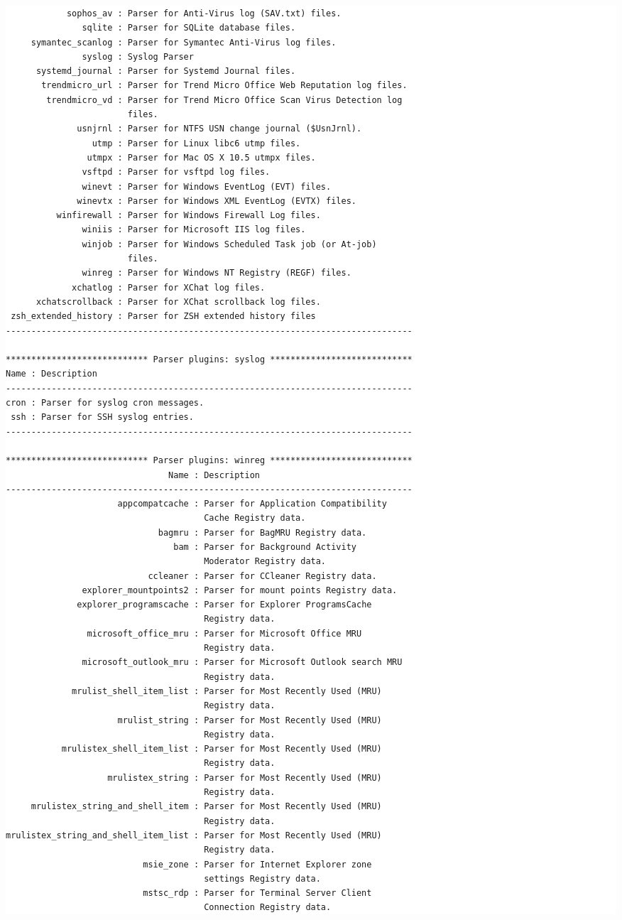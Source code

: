 ```
            sophos_av : Parser for Anti-Virus log (SAV.txt) files.
               sqlite : Parser for SQLite database files.
     symantec_scanlog : Parser for Symantec Anti-Virus log files.
               syslog : Syslog Parser
      systemd_journal : Parser for Systemd Journal files.
       trendmicro_url : Parser for Trend Micro Office Web Reputation log files.
        trendmicro_vd : Parser for Trend Micro Office Scan Virus Detection log
                        files.
              usnjrnl : Parser for NTFS USN change journal ($UsnJrnl).
                 utmp : Parser for Linux libc6 utmp files.
                utmpx : Parser for Mac OS X 10.5 utmpx files.
               vsftpd : Parser for vsftpd log files.
               winevt : Parser for Windows EventLog (EVT) files.
              winevtx : Parser for Windows XML EventLog (EVTX) files.
          winfirewall : Parser for Windows Firewall Log files.
               winiis : Parser for Microsoft IIS log files.
               winjob : Parser for Windows Scheduled Task job (or At-job)
                        files.
               winreg : Parser for Windows NT Registry (REGF) files.
             xchatlog : Parser for XChat log files.
      xchatscrollback : Parser for XChat scrollback log files.
 zsh_extended_history : Parser for ZSH extended history files
--------------------------------------------------------------------------------

**************************** Parser plugins: syslog ****************************
Name : Description
--------------------------------------------------------------------------------
cron : Parser for syslog cron messages.
 ssh : Parser for SSH syslog entries.
--------------------------------------------------------------------------------

**************************** Parser plugins: winreg ****************************
                                Name : Description
--------------------------------------------------------------------------------
                      appcompatcache : Parser for Application Compatibility
                                       Cache Registry data.
                              bagmru : Parser for BagMRU Registry data.
                                 bam : Parser for Background Activity
                                       Moderator Registry data.
                            ccleaner : Parser for CCleaner Registry data.
               explorer_mountpoints2 : Parser for mount points Registry data.
              explorer_programscache : Parser for Explorer ProgramsCache
                                       Registry data.
                microsoft_office_mru : Parser for Microsoft Office MRU
                                       Registry data.
               microsoft_outlook_mru : Parser for Microsoft Outlook search MRU
                                       Registry data.
             mrulist_shell_item_list : Parser for Most Recently Used (MRU)
                                       Registry data.
                      mrulist_string : Parser for Most Recently Used (MRU)
                                       Registry data.
           mrulistex_shell_item_list : Parser for Most Recently Used (MRU)
                                       Registry data.
                    mrulistex_string : Parser for Most Recently Used (MRU)
                                       Registry data.
     mrulistex_string_and_shell_item : Parser for Most Recently Used (MRU)
                                       Registry data.
mrulistex_string_and_shell_item_list : Parser for Most Recently Used (MRU)
                                       Registry data.
                           msie_zone : Parser for Internet Explorer zone
                                       settings Registry data.
                           mstsc_rdp : Parser for Terminal Server Client
                                       Connection Registry data.
```